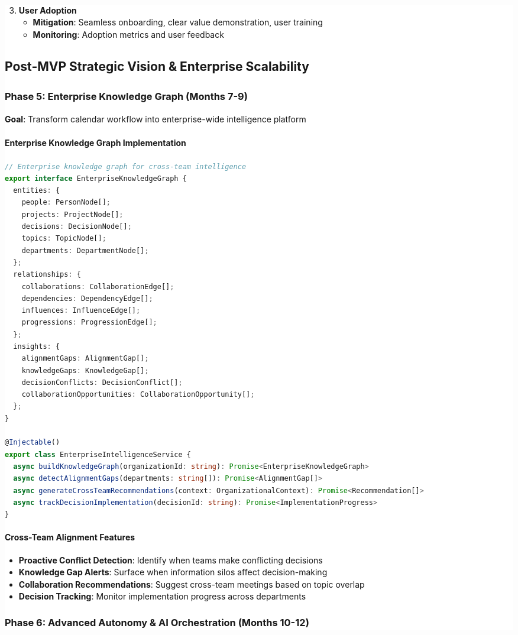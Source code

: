 3. **User Adoption**
   - **Mitigation**: Seamless onboarding, clear value demonstration, user training
   - **Monitoring**: Adoption metrics and user feedback

## Post-MVP Strategic Vision & Enterprise Scalability

### Phase 5: Enterprise Knowledge Graph (Months 7-9)

**Goal**: Transform calendar workflow into enterprise-wide intelligence platform

#### Enterprise Knowledge Graph Implementation
```typescript
// Enterprise knowledge graph for cross-team intelligence
export interface EnterpriseKnowledgeGraph {
  entities: {
    people: PersonNode[];
    projects: ProjectNode[];
    decisions: DecisionNode[];
    topics: TopicNode[];
    departments: DepartmentNode[];
  };
  relationships: {
    collaborations: CollaborationEdge[];
    dependencies: DependencyEdge[];
    influences: InfluenceEdge[];
    progressions: ProgressionEdge[];
  };
  insights: {
    alignmentGaps: AlignmentGap[];
    knowledgeGaps: KnowledgeGap[];
    decisionConflicts: DecisionConflict[];
    collaborationOpportunities: CollaborationOpportunity[];
  };
}

@Injectable()
export class EnterpriseIntelligenceService {
  async buildKnowledgeGraph(organizationId: string): Promise<EnterpriseKnowledgeGraph>
  async detectAlignmentGaps(departments: string[]): Promise<AlignmentGap[]>
  async generateCrossTeamRecommendations(context: OrganizationalContext): Promise<Recommendation[]>
  async trackDecisionImplementation(decisionId: string): Promise<ImplementationProgress>
}
```

#### Cross-Team Alignment Features
- **Proactive Conflict Detection**: Identify when teams make conflicting decisions
- **Knowledge Gap Alerts**: Surface when information silos affect decision-making
- **Collaboration Recommendations**: Suggest cross-team meetings based on topic overlap
- **Decision Tracking**: Monitor implementation progress across departments

### Phase 6: Advanced Autonomy & AI Orchestration (Months 10-12)
